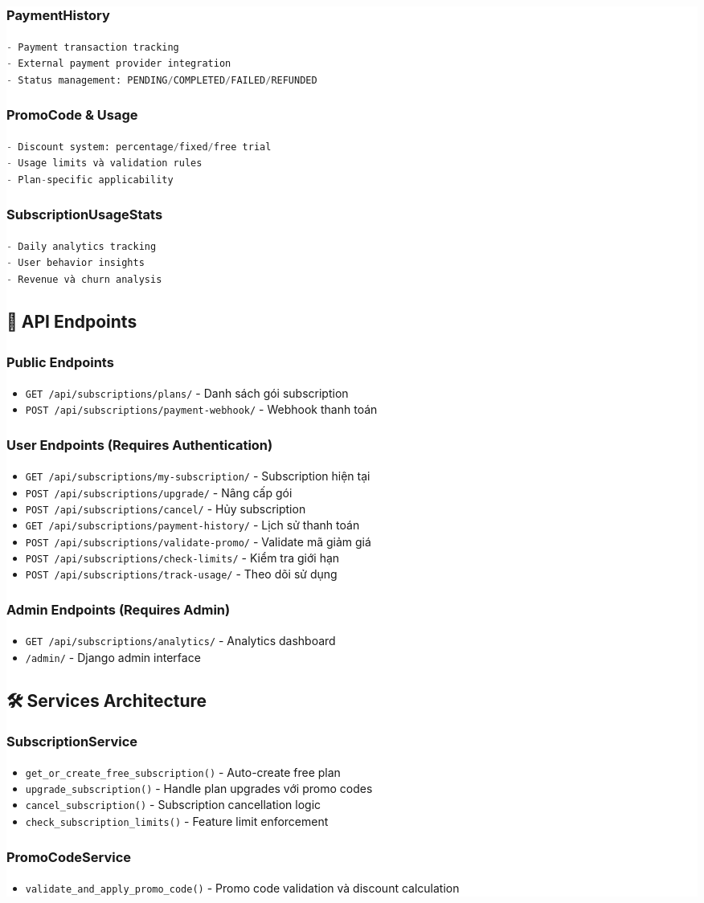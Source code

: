 ### **PaymentHistory**
```python
- Payment transaction tracking
- External payment provider integration
- Status management: PENDING/COMPLETED/FAILED/REFUNDED
```

### **PromoCode & Usage**
```python
- Discount system: percentage/fixed/free trial
- Usage limits và validation rules
- Plan-specific applicability
```

### **SubscriptionUsageStats**
```python
- Daily analytics tracking
- User behavior insights
- Revenue và churn analysis
```

## 🚀 **API Endpoints**

### **Public Endpoints**
- `GET /api/subscriptions/plans/` - Danh sách gói subscription
- `POST /api/subscriptions/payment-webhook/` - Webhook thanh toán

### **User Endpoints** (Requires Authentication)
- `GET /api/subscriptions/my-subscription/` - Subscription hiện tại
- `POST /api/subscriptions/upgrade/` - Nâng cấp gói
- `POST /api/subscriptions/cancel/` - Hủy subscription
- `GET /api/subscriptions/payment-history/` - Lịch sử thanh toán
- `POST /api/subscriptions/validate-promo/` - Validate mã giảm giá
- `POST /api/subscriptions/check-limits/` - Kiểm tra giới hạn
- `POST /api/subscriptions/track-usage/` - Theo dõi sử dụng

### **Admin Endpoints** (Requires Admin)
- `GET /api/subscriptions/analytics/` - Analytics dashboard
- `/admin/` - Django admin interface

## 🛠️ **Services Architecture**

### **SubscriptionService**
- `get_or_create_free_subscription()` - Auto-create free plan
- `upgrade_subscription()` - Handle plan upgrades với promo codes
- `cancel_subscription()` - Subscription cancellation logic
- `check_subscription_limits()` - Feature limit enforcement

### **PromoCodeService**
- `validate_and_apply_promo_code()` - Promo code validation và discount calculation
